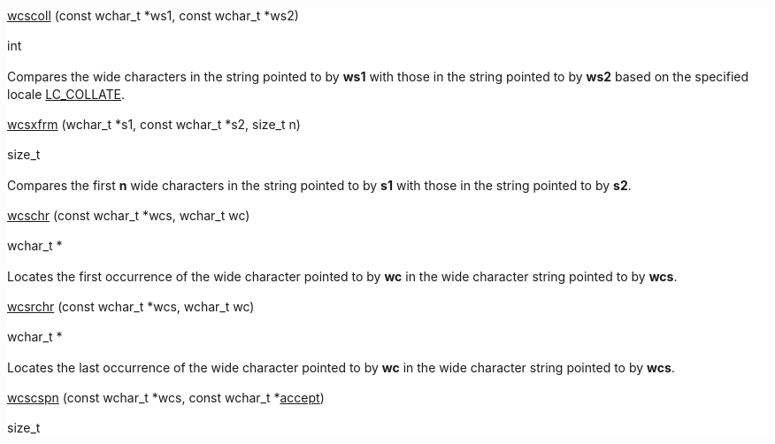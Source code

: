 </tr>
<tr id="row1892967501165630"><td class="cellrowborder" valign="top" width="50%" headers="mcps1.1.3.1.1 "><p id="p564263276165630"><a name="p564263276165630"></a><a name="p564263276165630"></a><a href="UTILS.md#ga99ef4b8381c22d8db3b2b13d8c3a3c29">wcscoll</a> (const wchar_t *ws1, const wchar_t *ws2)</p>
</td>
<td class="cellrowborder" valign="top" width="50%" headers="mcps1.1.3.1.2 "><p id="p1959051990165630"><a name="p1959051990165630"></a><a name="p1959051990165630"></a>int </p>
<p id="p1738664750165630"><a name="p1738664750165630"></a><a name="p1738664750165630"></a>Compares the wide characters in the string pointed to by <strong id="b270380451165630"><a name="b270380451165630"></a><a name="b270380451165630"></a>ws1</strong> with those in the string pointed to by <strong id="b728495067165630"><a name="b728495067165630"></a><a name="b728495067165630"></a>ws2</strong> based on the specified locale <a href="IO.md#gaab9cf7b1a206fb75e5884934c8d676db">LC_COLLATE</a>. </p>
</td>
</tr>
<tr id="row198218344165630"><td class="cellrowborder" valign="top" width="50%" headers="mcps1.1.3.1.1 "><p id="p1910597213165630"><a name="p1910597213165630"></a><a name="p1910597213165630"></a><a href="UTILS.md#ga3a0974b661a750f99ec204adf0921baf">wcsxfrm</a> (wchar_t *s1, const wchar_t *s2, size_t n)</p>
</td>
<td class="cellrowborder" valign="top" width="50%" headers="mcps1.1.3.1.2 "><p id="p234075907165630"><a name="p234075907165630"></a><a name="p234075907165630"></a>size_t </p>
<p id="p1521080449165630"><a name="p1521080449165630"></a><a name="p1521080449165630"></a>Compares the first <strong id="b1813472537165630"><a name="b1813472537165630"></a><a name="b1813472537165630"></a>n</strong> wide characters in the string pointed to by <strong id="b508931084165630"><a name="b508931084165630"></a><a name="b508931084165630"></a>s1</strong> with those in the string pointed to by <strong id="b275060823165630"><a name="b275060823165630"></a><a name="b275060823165630"></a>s2</strong>. </p>
</td>
</tr>
<tr id="row1373890974165630"><td class="cellrowborder" valign="top" width="50%" headers="mcps1.1.3.1.1 "><p id="p1438592474165630"><a name="p1438592474165630"></a><a name="p1438592474165630"></a><a href="UTILS.md#ga3fe8f361d1cff837a204ef0f4fac68eb">wcschr</a> (const wchar_t *wcs, wchar_t wc)</p>
</td>
<td class="cellrowborder" valign="top" width="50%" headers="mcps1.1.3.1.2 "><p id="p1282297917165630"><a name="p1282297917165630"></a><a name="p1282297917165630"></a>wchar_t * </p>
<p id="p1108634573165630"><a name="p1108634573165630"></a><a name="p1108634573165630"></a>Locates the first occurrence of the wide character pointed to by <strong id="b787934865165630"><a name="b787934865165630"></a><a name="b787934865165630"></a>wc</strong> in the wide character string pointed to by <strong id="b291156023165630"><a name="b291156023165630"></a><a name="b291156023165630"></a>wcs</strong>. </p>
</td>
</tr>
<tr id="row868381726165630"><td class="cellrowborder" valign="top" width="50%" headers="mcps1.1.3.1.1 "><p id="p1974028103165630"><a name="p1974028103165630"></a><a name="p1974028103165630"></a><a href="UTILS.md#ga1e2b53d4a4eb975edfd1ec59099a43bd">wcsrchr</a> (const wchar_t *wcs, wchar_t wc)</p>
</td>
<td class="cellrowborder" valign="top" width="50%" headers="mcps1.1.3.1.2 "><p id="p985520941165630"><a name="p985520941165630"></a><a name="p985520941165630"></a>wchar_t * </p>
<p id="p1302613732165630"><a name="p1302613732165630"></a><a name="p1302613732165630"></a>Locates the last occurrence of the wide character pointed to by <strong id="b1282054938165630"><a name="b1282054938165630"></a><a name="b1282054938165630"></a>wc</strong> in the wide character string pointed to by <strong id="b376642529165630"><a name="b376642529165630"></a><a name="b376642529165630"></a>wcs</strong>. </p>
</td>
</tr>
<tr id="row70274320165630"><td class="cellrowborder" valign="top" width="50%" headers="mcps1.1.3.1.1 "><p id="p1258891592165630"><a name="p1258891592165630"></a><a name="p1258891592165630"></a><a href="UTILS.md#ga188fb5a6a8c210ee46b885a671f55c61">wcscspn</a> (const wchar_t *wcs, const wchar_t *<a href="NET.md#ga0807af5ac9dfc2a63624e8c3e0ae95ef">accept</a>)</p>
</td>
<td class="cellrowborder" valign="top" width="50%" headers="mcps1.1.3.1.2 "><p id="p591997380165630"><a name="p591997380165630"></a><a name="p591997380165630"></a>size_t </p>